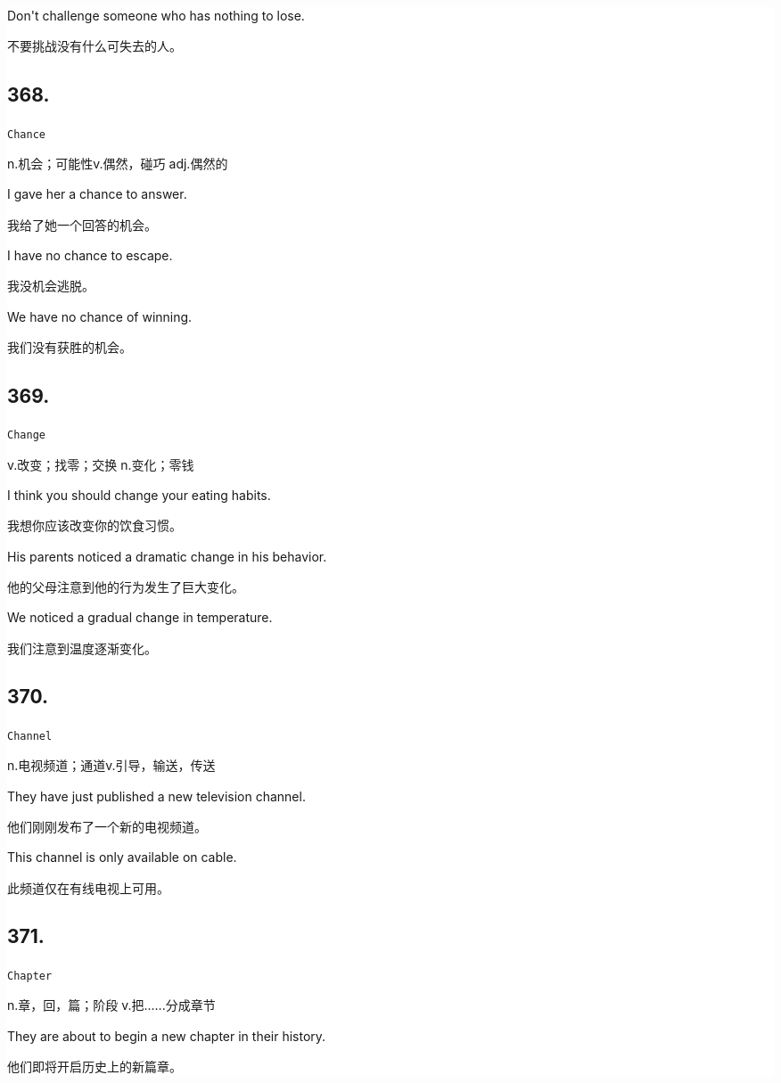 Don't challenge someone who has nothing to lose.

不要挑战没有什么可失去的人。

## 368.
`Chance`

n.机会；可能性v.偶然，碰巧 adj.偶然的

I gave her a chance to answer.

我给了她一个回答的机会。

I have no chance to escape.

我没机会逃脱。

We have no chance of winning.

我们没有获胜的机会。

## 369.
`Change`

v.改变；找零；交换 n.变化；零钱

I think you should change your eating habits.

我想你应该改变你的饮食习惯。

His parents noticed a dramatic change in his behavior.

他的父母注意到他的行为发生了巨大变化。

We noticed a gradual change in temperature.

我们注意到温度逐渐变化。

## 370.
`Channel`

n.电视频道；通道v.引导，输送，传送

They have just published a new television channel.

他们刚刚发布了一个新的电视频道。

This channel is only available on cable.

此频道仅在有线电视上可用。

## 371.
`Chapter`

n.章，回，篇；阶段 v.把..….分成章节

They are about to begin a new chapter in their history.

他们即将开启历史上的新篇章。
